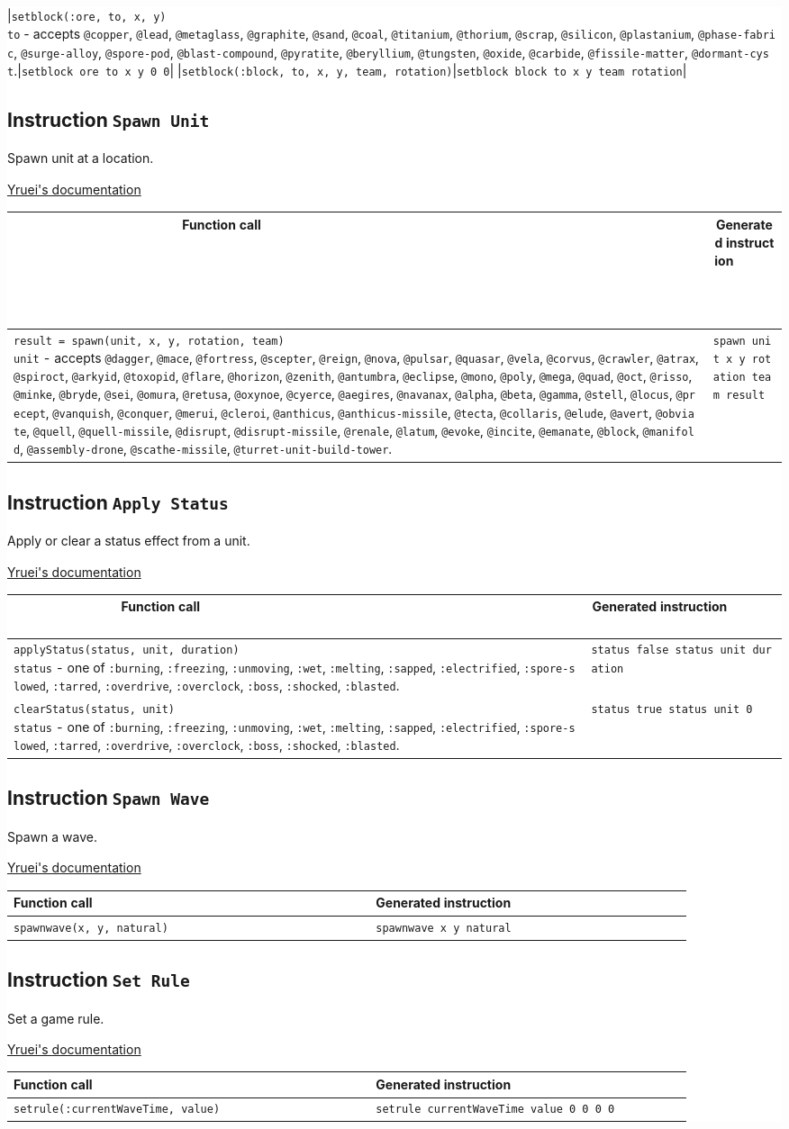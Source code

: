 |`setblock(:ore, to, x, y)`<br/>`to` - accepts `@copper`, `@lead`, `@metaglass`, `@graphite`, `@sand`, `@coal`, `@titanium`, `@thorium`, `@scrap`, `@silicon`, `@plastanium`, `@phase-fabric`, `@surge-alloy`, `@spore-pod`, `@blast-compound`, `@pyratite`, `@beryllium`, `@tungsten`, `@oxide`, `@carbide`, `@fissile-matter`, `@dormant-cyst`.|`setblock ore to x y 0 0`|
|`setblock(:block, to, x, y, team, rotation)`|`setblock block to x y team rotation`|

## Instruction `Spawn Unit`

Spawn unit at a location.

[Yruei's documentation](https://yrueii.github.io/MlogDocs/#spawn-unit)

|Function&nbsp;call&nbsp;&nbsp;&nbsp;&nbsp;&nbsp;&nbsp;&nbsp;&nbsp;&nbsp;&nbsp;&nbsp;&nbsp;&nbsp;&nbsp;&nbsp;&nbsp;&nbsp;&nbsp;&nbsp;&nbsp;&nbsp;&nbsp;&nbsp;&nbsp;&nbsp;&nbsp;&nbsp;&nbsp;&nbsp;&nbsp;&nbsp;&nbsp;&nbsp;&nbsp;&nbsp;&nbsp;&nbsp;&nbsp;&nbsp;&nbsp;&nbsp;&nbsp;&nbsp;&nbsp;&nbsp;&nbsp;&nbsp;&nbsp;&nbsp;&nbsp;&nbsp;&nbsp;&nbsp;&nbsp;&nbsp;&nbsp;&nbsp;&nbsp;&nbsp;&nbsp;&nbsp;&nbsp;&nbsp;&nbsp;&nbsp;&nbsp;&nbsp;&nbsp;&nbsp;&nbsp;&nbsp;&nbsp;&nbsp;&nbsp;&nbsp;&nbsp;&nbsp;&nbsp;&nbsp;&nbsp;|Generated&nbsp;instruction&nbsp;&nbsp;&nbsp;&nbsp;&nbsp;&nbsp;&nbsp;&nbsp;&nbsp;&nbsp;&nbsp;&nbsp;&nbsp;&nbsp;&nbsp;&nbsp;&nbsp;&nbsp;&nbsp;&nbsp;&nbsp;&nbsp;&nbsp;&nbsp;&nbsp;&nbsp;&nbsp;&nbsp;&nbsp;&nbsp;&nbsp;&nbsp;&nbsp;&nbsp;&nbsp;&nbsp;&nbsp;&nbsp;&nbsp;&nbsp;&nbsp;&nbsp;&nbsp;&nbsp;&nbsp;&nbsp;&nbsp;&nbsp;&nbsp;&nbsp;|
|-------------|---------------------|
|`result = spawn(unit, x, y, rotation, team)`<br/>`unit` - accepts `@dagger`, `@mace`, `@fortress`, `@scepter`, `@reign`, `@nova`, `@pulsar`, `@quasar`, `@vela`, `@corvus`, `@crawler`, `@atrax`, `@spiroct`, `@arkyid`, `@toxopid`, `@flare`, `@horizon`, `@zenith`, `@antumbra`, `@eclipse`, `@mono`, `@poly`, `@mega`, `@quad`, `@oct`, `@risso`, `@minke`, `@bryde`, `@sei`, `@omura`, `@retusa`, `@oxynoe`, `@cyerce`, `@aegires`, `@navanax`, `@alpha`, `@beta`, `@gamma`, `@stell`, `@locus`, `@precept`, `@vanquish`, `@conquer`, `@merui`, `@cleroi`, `@anthicus`, `@anthicus-missile`, `@tecta`, `@collaris`, `@elude`, `@avert`, `@obviate`, `@quell`, `@quell-missile`, `@disrupt`, `@disrupt-missile`, `@renale`, `@latum`, `@evoke`, `@incite`, `@emanate`, `@block`, `@manifold`, `@assembly-drone`, `@scathe-missile`, `@turret-unit-build-tower`.|`spawn unit x y rotation team result`|

## Instruction `Apply Status`

Apply or clear a status effect from a unit.

[Yruei's documentation](https://yrueii.github.io/MlogDocs/#apply-status)

|Function&nbsp;call&nbsp;&nbsp;&nbsp;&nbsp;&nbsp;&nbsp;&nbsp;&nbsp;&nbsp;&nbsp;&nbsp;&nbsp;&nbsp;&nbsp;&nbsp;&nbsp;&nbsp;&nbsp;&nbsp;&nbsp;&nbsp;&nbsp;&nbsp;&nbsp;&nbsp;&nbsp;&nbsp;&nbsp;&nbsp;&nbsp;&nbsp;&nbsp;&nbsp;&nbsp;&nbsp;&nbsp;&nbsp;&nbsp;&nbsp;&nbsp;&nbsp;&nbsp;&nbsp;&nbsp;&nbsp;&nbsp;&nbsp;&nbsp;&nbsp;&nbsp;&nbsp;&nbsp;&nbsp;&nbsp;&nbsp;&nbsp;&nbsp;&nbsp;&nbsp;&nbsp;&nbsp;&nbsp;&nbsp;&nbsp;&nbsp;&nbsp;&nbsp;&nbsp;&nbsp;&nbsp;&nbsp;&nbsp;&nbsp;&nbsp;&nbsp;&nbsp;&nbsp;&nbsp;&nbsp;&nbsp;|Generated&nbsp;instruction&nbsp;&nbsp;&nbsp;&nbsp;&nbsp;&nbsp;&nbsp;&nbsp;&nbsp;&nbsp;&nbsp;&nbsp;&nbsp;&nbsp;&nbsp;&nbsp;&nbsp;&nbsp;&nbsp;&nbsp;&nbsp;&nbsp;&nbsp;&nbsp;&nbsp;&nbsp;&nbsp;&nbsp;&nbsp;&nbsp;&nbsp;&nbsp;&nbsp;&nbsp;&nbsp;&nbsp;&nbsp;&nbsp;&nbsp;&nbsp;&nbsp;&nbsp;&nbsp;&nbsp;&nbsp;&nbsp;&nbsp;&nbsp;&nbsp;&nbsp;|
|-------------|---------------------|
|`applyStatus(status, unit, duration)`<br/>`status` - one of `:burning`, `:freezing`, `:unmoving`, `:wet`, `:melting`, `:sapped`, `:electrified`, `:spore-slowed`, `:tarred`, `:overdrive`, `:overclock`, `:boss`, `:shocked`, `:blasted`.|`status false status unit duration`|
|`clearStatus(status, unit)`<br/>`status` - one of `:burning`, `:freezing`, `:unmoving`, `:wet`, `:melting`, `:sapped`, `:electrified`, `:spore-slowed`, `:tarred`, `:overdrive`, `:overclock`, `:boss`, `:shocked`, `:blasted`.|`status true status unit 0`|

## Instruction `Spawn Wave`

Spawn a wave.

[Yruei's documentation](https://yrueii.github.io/MlogDocs/#spawn-wave)

|Function&nbsp;call&nbsp;&nbsp;&nbsp;&nbsp;&nbsp;&nbsp;&nbsp;&nbsp;&nbsp;&nbsp;&nbsp;&nbsp;&nbsp;&nbsp;&nbsp;&nbsp;&nbsp;&nbsp;&nbsp;&nbsp;&nbsp;&nbsp;&nbsp;&nbsp;&nbsp;&nbsp;&nbsp;&nbsp;&nbsp;&nbsp;&nbsp;&nbsp;&nbsp;&nbsp;&nbsp;&nbsp;&nbsp;&nbsp;&nbsp;&nbsp;&nbsp;&nbsp;&nbsp;&nbsp;&nbsp;&nbsp;&nbsp;&nbsp;&nbsp;&nbsp;&nbsp;&nbsp;&nbsp;&nbsp;&nbsp;&nbsp;&nbsp;&nbsp;&nbsp;&nbsp;&nbsp;&nbsp;&nbsp;&nbsp;&nbsp;&nbsp;&nbsp;&nbsp;&nbsp;&nbsp;&nbsp;&nbsp;&nbsp;&nbsp;&nbsp;&nbsp;&nbsp;&nbsp;&nbsp;&nbsp;|Generated&nbsp;instruction&nbsp;&nbsp;&nbsp;&nbsp;&nbsp;&nbsp;&nbsp;&nbsp;&nbsp;&nbsp;&nbsp;&nbsp;&nbsp;&nbsp;&nbsp;&nbsp;&nbsp;&nbsp;&nbsp;&nbsp;&nbsp;&nbsp;&nbsp;&nbsp;&nbsp;&nbsp;&nbsp;&nbsp;&nbsp;&nbsp;&nbsp;&nbsp;&nbsp;&nbsp;&nbsp;&nbsp;&nbsp;&nbsp;&nbsp;&nbsp;&nbsp;&nbsp;&nbsp;&nbsp;&nbsp;&nbsp;&nbsp;&nbsp;&nbsp;&nbsp;|
|-------------|---------------------|
|`spawnwave(x, y, natural)`|`spawnwave x y natural`|

## Instruction `Set Rule`

Set a game rule.

[Yruei's documentation](https://yrueii.github.io/MlogDocs/#set-rule)

|Function&nbsp;call&nbsp;&nbsp;&nbsp;&nbsp;&nbsp;&nbsp;&nbsp;&nbsp;&nbsp;&nbsp;&nbsp;&nbsp;&nbsp;&nbsp;&nbsp;&nbsp;&nbsp;&nbsp;&nbsp;&nbsp;&nbsp;&nbsp;&nbsp;&nbsp;&nbsp;&nbsp;&nbsp;&nbsp;&nbsp;&nbsp;&nbsp;&nbsp;&nbsp;&nbsp;&nbsp;&nbsp;&nbsp;&nbsp;&nbsp;&nbsp;&nbsp;&nbsp;&nbsp;&nbsp;&nbsp;&nbsp;&nbsp;&nbsp;&nbsp;&nbsp;&nbsp;&nbsp;&nbsp;&nbsp;&nbsp;&nbsp;&nbsp;&nbsp;&nbsp;&nbsp;&nbsp;&nbsp;&nbsp;&nbsp;&nbsp;&nbsp;&nbsp;&nbsp;&nbsp;&nbsp;&nbsp;&nbsp;&nbsp;&nbsp;&nbsp;&nbsp;&nbsp;&nbsp;&nbsp;&nbsp;|Generated&nbsp;instruction&nbsp;&nbsp;&nbsp;&nbsp;&nbsp;&nbsp;&nbsp;&nbsp;&nbsp;&nbsp;&nbsp;&nbsp;&nbsp;&nbsp;&nbsp;&nbsp;&nbsp;&nbsp;&nbsp;&nbsp;&nbsp;&nbsp;&nbsp;&nbsp;&nbsp;&nbsp;&nbsp;&nbsp;&nbsp;&nbsp;&nbsp;&nbsp;&nbsp;&nbsp;&nbsp;&nbsp;&nbsp;&nbsp;&nbsp;&nbsp;&nbsp;&nbsp;&nbsp;&nbsp;&nbsp;&nbsp;&nbsp;&nbsp;&nbsp;&nbsp;|
|-------------|---------------------|
|`setrule(:currentWaveTime, value)`|`setrule currentWaveTime value 0 0 0 0`|